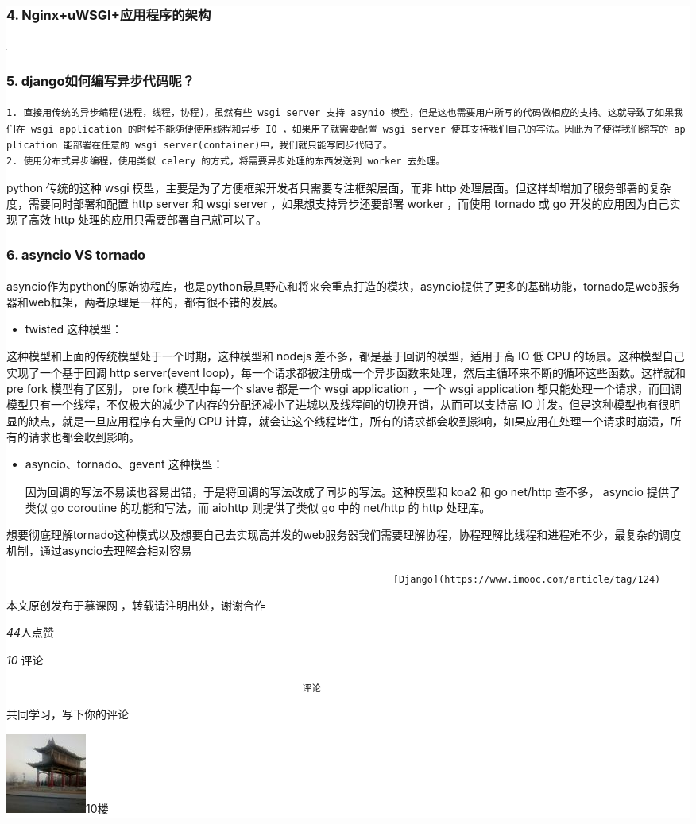 ### 4. Nginx+uWSGI+应用程序的架构

![image](data:image/png;base64,iVBORw0KGgoAAAANSUhEUgAAAAEAAAABCAYAAAAfFcSJAAAAAXNSR0IArs4c6QAAAARnQU1BAACxjwv8YQUAAAAJcEhZcwAADsQAAA7EAZUrDhsAAAANSURBVBhXYzh8+PB/AAffA0nNPuCLAAAAAElFTkSuQmCC)

### 5. django如何编写异步代码呢？

```
1. 直接用传统的异步编程(进程，线程，协程)，虽然有些 wsgi server 支持 asynio 模型，但是这也需要用户所写的代码做相应的支持。这就导致了如果我们在 wsgi application 的时候不能随便使用线程和异步 IO ，如果用了就需要配置 wsgi server 使其支持我们自己的写法。因此为了使得我们缩写的 application 能部署在任意的 wsgi server(container)中，我们就只能写同步代码了。
2. 使用分布式异步编程，使用类似 celery 的方式，将需要异步处理的东西发送到 worker 去处理。
```

python 传统的这种 wsgi  模型，主要是为了方便框架开发者只需要专注框架层面，而非 http 处理层面。但这样却增加了服务部署的复杂度，需要同时部署和配置 http  server 和 wsgi server ，如果想支持异步还要部署 worker ，而使用 tornado 或 go  开发的应用因为自己实现了高效 http 处理的应用只需要部署自己就可以了。

### 6. asyncio VS tornado

asyncio作为python的原始协程库，也是python最具野心和将来会重点打造的模块，asyncio提供了更多的基础功能，tornado是web服务器和web框架，两者原理是一样的，都有很不错的发展。

- twisted 这种模型：

这种模型和上面的传统模型处于一个时期，这种模型和 nodejs  差不多，都是基于回调的模型，适用于高 IO 低 CPU 的场景。这种模型自己实现了一个基于回调 http server(event  loop)，每一个请求都被注册成一个异步函数来处理，然后主循环来不断的循环这些函数。这样就和 pre fork 模型有了区别， pre fork  模型中每一个 slave 都是一个 wsgi application ，一个 wsgi application  都只能处理一个请求，而回调模型只有一个线程，不仅极大的减少了内存的分配还减小了进城以及线程间的切换开销，从而可以支持高 IO  并发。但是这种模型也有很明显的缺点，就是一旦应用程序有大量的 CPU  计算，就会让这个线程堵住，所有的请求都会收到影响，如果应用在处理一个请求时崩溃，所有的请求也都会收到影响。

- asyncio、tornado、gevent 这种模型：

  因为回调的写法不易读也容易出错，于是将回调的写法改成了同步的写法。这种模型和 koa2 和 go net/http 查不多，  asyncio 提供了类似 go coroutine 的功能和写法，而 aiohttp 则提供了类似 go 中的 net/http 的 http  处理库。

想要彻底理解tornado这种模式以及想要自己去实现高并发的web服务器我们需要理解协程，协程理解比线程和进程难不少，最复杂的调度机制，通过asyncio去理解会相对容易



 																		[Django](https://www.imooc.com/article/tag/124) 											

本文原创发布于慕课网 ，转载请注明出处，谢谢合作

 										

*44*人点赞

*10* 评论

 							 							评论 							 						

共同学习，写下你的评论

[![img](assets/58b3f2710001c0de04070407-100-100.jpg)10楼](https://www.imooc.com/u/4299479/articles)
